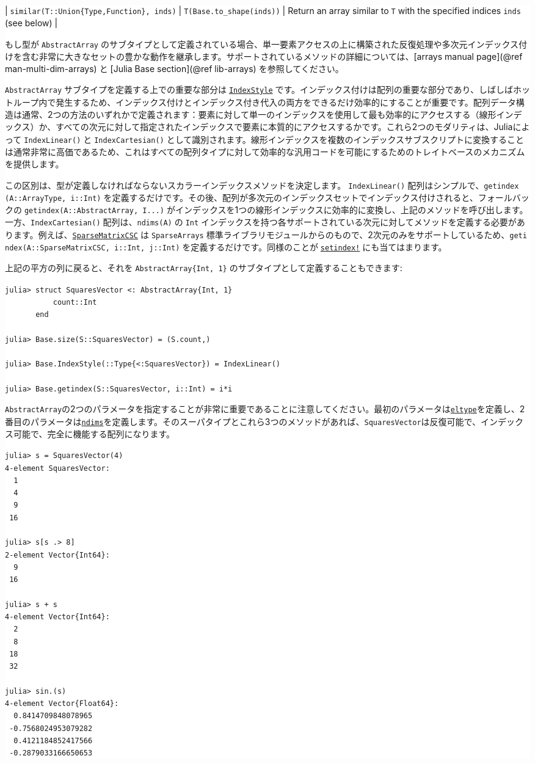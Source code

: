 | `similar(T::Union{Type,Function}, inds)` | `T(Base.to_shape(inds))`               | Return an array similar to `T` with the specified indices `inds` (see below)                                                                                     |

もし型が `AbstractArray` のサブタイプとして定義されている場合、単一要素アクセスの上に構築された反復処理や多次元インデックス付けを含む非常に大きなセットの豊かな動作を継承します。サポートされているメソッドの詳細については、[arrays manual page](@ref man-multi-dim-arrays) と [Julia Base section](@ref lib-arrays) を参照してください。

`AbstractArray` サブタイプを定義する上での重要な部分は [`IndexStyle`](@ref) です。インデックス付けは配列の重要な部分であり、しばしばホットループ内で発生するため、インデックス付けとインデックス付き代入の両方をできるだけ効率的にすることが重要です。配列データ構造は通常、2つの方法のいずれかで定義されます：要素に対して単一のインデックスを使用して最も効率的にアクセスする（線形インデックス）か、すべての次元に対して指定されたインデックスで要素に本質的にアクセスするかです。これら2つのモダリティは、Juliaによって `IndexLinear()` と `IndexCartesian()` として識別されます。線形インデックスを複数のインデックスサブスクリプトに変換することは通常非常に高価であるため、これはすべての配列タイプに対して効率的な汎用コードを可能にするためのトレイトベースのメカニズムを提供します。

この区別は、型が定義しなければならないスカラーインデックスメソッドを決定します。 `IndexLinear()` 配列はシンプルで、`getindex(A::ArrayType, i::Int)` を定義するだけです。その後、配列が多次元のインデックスセットでインデックス付けされると、フォールバックの `getindex(A::AbstractArray, I...)` がインデックスを1つの線形インデックスに効率的に変換し、上記のメソッドを呼び出します。一方、`IndexCartesian()` 配列は、`ndims(A)` の `Int` インデックスを持つ各サポートされている次元に対してメソッドを定義する必要があります。例えば、[`SparseMatrixCSC`](@ref) は `SparseArrays` 標準ライブラリモジュールからのもので、2次元のみをサポートしているため、`getindex(A::SparseMatrixCSC, i::Int, j::Int)` を定義するだけです。同様のことが [`setindex!`](@ref) にも当てはまります。

上記の平方の列に戻ると、それを `AbstractArray{Int, 1}` のサブタイプとして定義することもできます:

```jldoctest squarevectype
julia> struct SquaresVector <: AbstractArray{Int, 1}
           count::Int
       end

julia> Base.size(S::SquaresVector) = (S.count,)

julia> Base.IndexStyle(::Type{<:SquaresVector}) = IndexLinear()

julia> Base.getindex(S::SquaresVector, i::Int) = i*i
```

`AbstractArray`の2つのパラメータを指定することが非常に重要であることに注意してください。最初のパラメータは[`eltype`](@ref)を定義し、2番目のパラメータは[`ndims`](@ref)を定義します。そのスーパタイプとこれら3つのメソッドがあれば、`SquaresVector`は反復可能で、インデックス可能で、完全に機能する配列になります。

```jldoctest squarevectype
julia> s = SquaresVector(4)
4-element SquaresVector:
  1
  4
  9
 16

julia> s[s .> 8]
2-element Vector{Int64}:
  9
 16

julia> s + s
4-element Vector{Int64}:
  2
  8
 18
 32

julia> sin.(s)
4-element Vector{Float64}:
  0.8414709848078965
 -0.7568024953079282
  0.4121184852417566
 -0.2879033166650653
```
